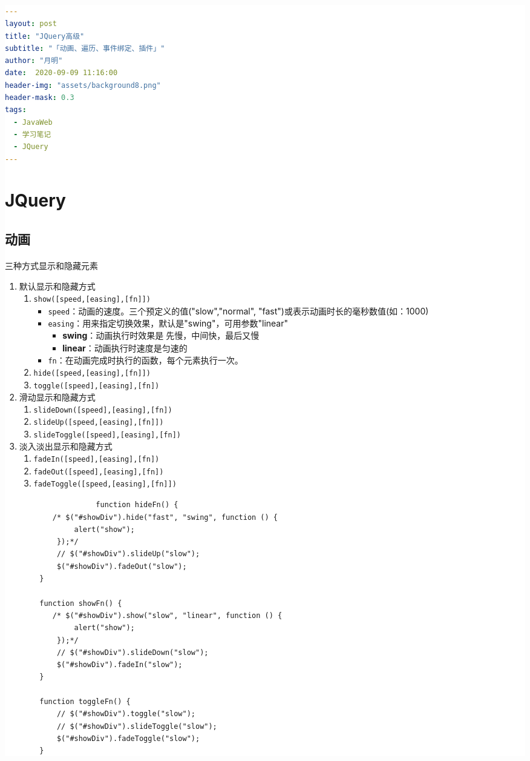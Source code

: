 ```yaml
---
layout: post
title: "JQuery高级"
subtitle: "「动画、遍历、事件绑定、插件」"
author: "月明"
date:  2020-09-09 11:16:00
header-img: "assets/background8.png"
header-mask: 0.3
tags:
  - JavaWeb
  - 学习笔记
  - JQuery
---
```


# JQuery

## 动画

三种方式显示和隐藏元素

1. 默认显示和隐藏方式
   1. `show([speed,[easing],[fn]])`
      * `speed`：动画的速度。三个预定义的值("slow","normal", "fast")或表示动画时长的毫秒数值(如：1000)
      * `easing`：用来指定切换效果，默认是"swing"，可用参数"linear"
        * **swing**：动画执行时效果是 先慢，中间快，最后又慢
        * **linear**：动画执行时速度是匀速的
      * `fn`：在动画完成时执行的函数，每个元素执行一次。
   2. `hide([speed,[easing],[fn]])`
   3. `toggle([speed],[easing],[fn])`
2. 滑动显示和隐藏方式
   1. `slideDown([speed],[easing],[fn])`
   2. `slideUp([speed,[easing],[fn]])`
   3.  `slideToggle([speed],[easing],[fn])`
3. 淡入淡出显示和隐藏方式
   1.  `fadeIn([speed],[easing],[fn])`
   2. `fadeOut([speed],[easing],[fn])`
   3. `fadeToggle([speed,[easing],[fn]])`

```html
					 function hideFn() {
           /* $("#showDiv").hide("fast", "swing", function () {
                alert("show");
            });*/
            // $("#showDiv").slideUp("slow");
            $("#showDiv").fadeOut("slow");
        }

        function showFn() {
           /* $("#showDiv").show("slow", "linear", function () {
                alert("show");
            });*/
            // $("#showDiv").slideDown("slow");
            $("#showDiv").fadeIn("slow");
        }

        function toggleFn() {
            // $("#showDiv").toggle("slow");
            // $("#showDiv").slideToggle("slow");
            $("#showDiv").fadeToggle("slow");
        }
```
